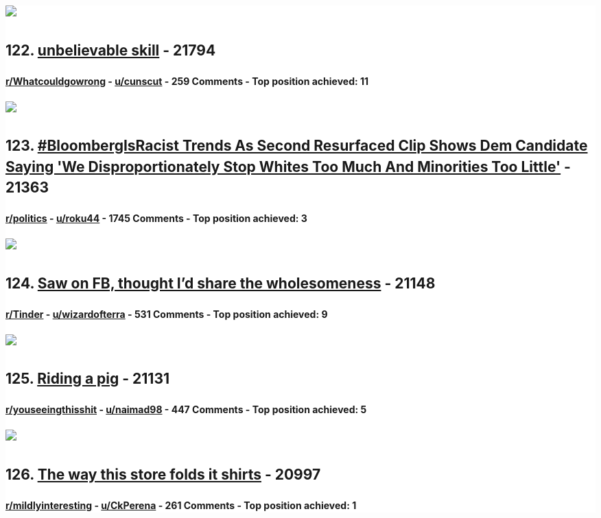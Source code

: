 <a href="https://i.redd.it/4i9u97tpf9g41.png"><img src="https://b.thumbs.redditmedia.com/xF6vWh-ZYqgKLN0UH4dLR9JDWqng3wSasmbnWoG0ROY.jpg"></img></a>

## 122. [unbelievable skill](http://reddit.com/r/Whatcouldgowrong/comments/f23hej/unbelievable_skill/) - 21794
#### [r/Whatcouldgowrong](http://reddit.com/r/Whatcouldgowrong) - [u/cunscut](http://reddit.com/u/cunscut) - 259 Comments - Top position achieved: 11

<a href="https://v.redd.it/fcgfb07g88g41"><img src="https://a.thumbs.redditmedia.com/ewYdMN1bmfTD8VXDnb1idMKNGqvjhC_puoYPKwAgw94.jpg"></img></a>

## 123. [#BloombergIsRacist Trends As Second Resurfaced Clip Shows Dem Candidate Saying 'We Disproportionately Stop Whites Too Much And Minorities Too Little'](http://reddit.com/r/politics/comments/f29bp5/bloombergisracist_trends_as_second_resurfaced/) - 21363
#### [r/politics](http://reddit.com/r/politics) - [u/roku44](http://reddit.com/u/roku44) - 1745 Comments - Top position achieved: 3

<a href="https://www.newsweek.com/bloombergisracist-trends-second-resurfaced-clip-shows-dem-candidate-saying-we-disproportionately-1486722"><img src="https://a.thumbs.redditmedia.com/pQu_6lBgDgPG0vyoN2JYg9KZNGOyU4JXMd7umpIG2p4.jpg"></img></a>

## 124. [Saw on FB, thought I’d share the wholesomeness](http://reddit.com/r/Tinder/comments/f2e07d/saw_on_fb_thought_id_share_the_wholesomeness/) - 21148
#### [r/Tinder](http://reddit.com/r/Tinder) - [u/wizardofterra](http://reddit.com/u/wizardofterra) - 531 Comments - Top position achieved: 9

<a href="https://i.redd.it/yrzbemx6pcg41.jpg"><img src="https://b.thumbs.redditmedia.com/nVoguziQ845YC-YdgGR7vp_MdyZeSrItYQfrXajUsog.jpg"></img></a>

## 125. [Riding a pig](http://reddit.com/r/youseeingthisshit/comments/f2be1w/riding_a_pig/) - 21131
#### [r/youseeingthisshit](http://reddit.com/r/youseeingthisshit) - [u/naimad98](http://reddit.com/u/naimad98) - 447 Comments - Top position achieved: 5

<a href="https://v.redd.it/42u3jh6rubg41"><img src="https://b.thumbs.redditmedia.com/MF214e6ZY4xvWlaku0cxf-haeUGkP3-L-NdKugr4z8A.jpg"></img></a>

## 126. [The way this store folds it shirts](http://reddit.com/r/mildlyinteresting/comments/f25pa8/the_way_this_store_folds_it_shirts/) - 20997
#### [r/mildlyinteresting](http://reddit.com/r/mildlyinteresting) - [u/CkPerena](http://reddit.com/u/CkPerena) - 261 Comments - Top position achieved: 1
